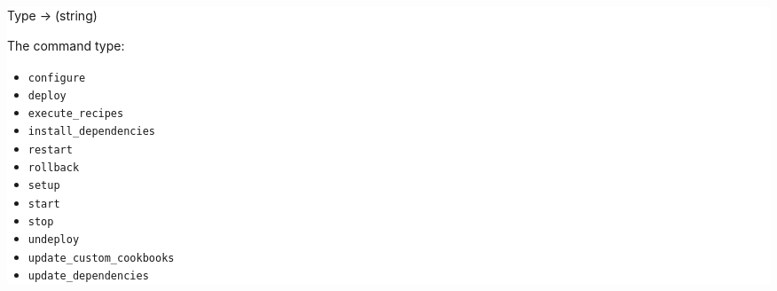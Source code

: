 Type -> (string)

The command type:

- `configure`
- `deploy`
- `execute_recipes`
- `install_dependencies`
- `restart`
- `rollback`
- `setup`
- `start`
- `stop`
- `undeploy`
- `update_custom_cookbooks`
- `update_dependencies`